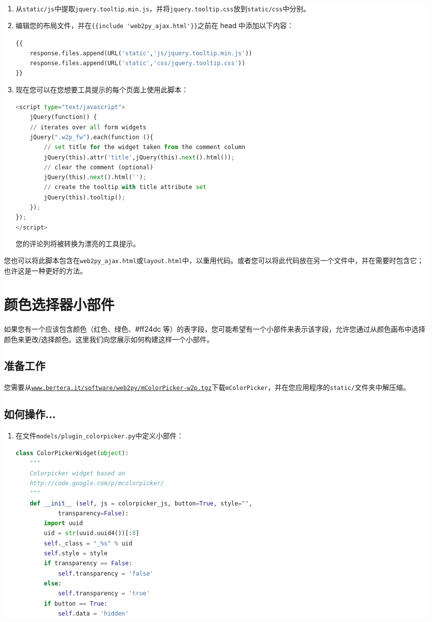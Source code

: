 1.  从`static/js`中提取`jquery.tooltip.min.js`，并将`jquery.tooltip.css`放到`static/css`中分别。

1.  编辑您的布局文件，并在`{{include 'web2py_ajax.html'}}`之前在 head 中添加以下内容：

    ```py
    {{
    	response.files.append(URL('static','js/jquery.tooltip.min.js'))
    	response.files.append(URL('static','css/jquery.tooltip.css'))
    }}

    ```

1.  现在您可以在您想要工具提示的每个页面上使用此脚本：

    ```py
    <script type="text/javascript">
    	jQuery(function() {
    	// iterates over all form widgets
    	jQuery(".w2p_fw").each(function (){
    		// set title for the widget taken from the comment column
    		jQuery(this).attr('title',jQuery(this).next().html());
    		// clear the comment (optional)
    		jQuery(this).next().html('');
    		// create the tooltip with title attribute set
    		jQuery(this).tooltip();
    	});
    });
    </script>

    ```

    您的评论列将被转换为漂亮的工具提示。

您也可以将此脚本包含在`web2py_ajax.html`或`layout.html`中，以重用代码。或者您可以将此代码放在另一个文件中，并在需要时包含它；也许这是一种更好的方法。

# 颜色选择器小部件

如果您有一个应该包含颜色（红色、绿色、#ff24dc 等）的表字段，您可能希望有一个小部件来表示该字段，允许您通过从颜色画布中选择颜色来更改/选择颜色。这里我们向您展示如何构建这样一个小部件。

## 准备工作

您需要从[`www.bertera.it/software/web2py/mColorPicker-w2p.tgz`](http://www.bertera.it/software/web2py/mColorPicker-w2p.tgz)下载`mColorPicker`，并在您应用程序的`static/`文件夹中解压缩。

## 如何操作...

1.  在文件`models/plugin_colorpicker.py`中定义小部件：

    ```py
    class ColorPickerWidget(object):
    	"""
    	Colorpicker widget based on
    	http://code.google.com/p/mcolorpicker/
    	"""
    	def __init__ (self, js = colorpicker_js, button=True, style="",
    			transparency=False):
    		import uuid
    		uid = str(uuid.uuid4())[:8]
    		self._class = "_%s" % uid
    		self.style = style
    		if transparency == False:
    			self.transparency = 'false'
    		else:
    			self.transparency = 'true'
    		if button == True:
    			self.data = 'hidden'